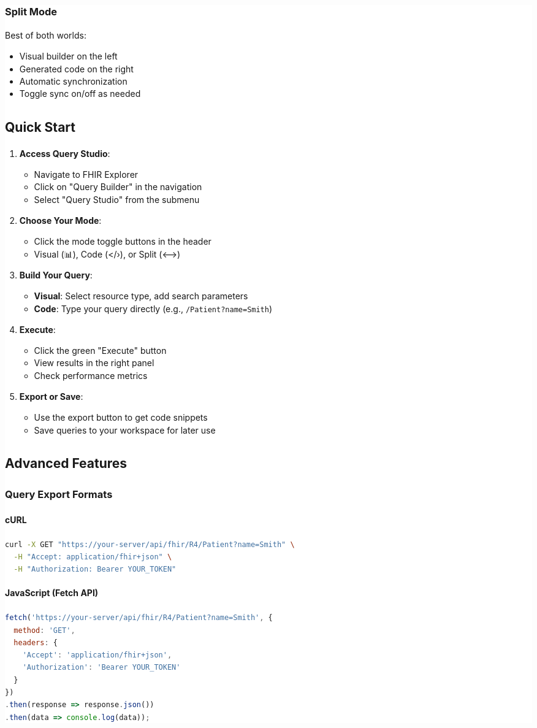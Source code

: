 ### Split Mode
Best of both worlds:
- Visual builder on the left
- Generated code on the right
- Automatic synchronization
- Toggle sync on/off as needed

## Quick Start

1. **Access Query Studio**:
   - Navigate to FHIR Explorer
   - Click on "Query Builder" in the navigation
   - Select "Query Studio" from the submenu

2. **Choose Your Mode**:
   - Click the mode toggle buttons in the header
   - Visual (📊), Code (</›), or Split (⟷)

3. **Build Your Query**:
   - **Visual**: Select resource type, add search parameters
   - **Code**: Type your query directly (e.g., `/Patient?name=Smith`)

4. **Execute**:
   - Click the green "Execute" button
   - View results in the right panel
   - Check performance metrics

5. **Export or Save**:
   - Use the export button to get code snippets
   - Save queries to your workspace for later use

## Advanced Features

### Query Export Formats

#### cURL
```bash
curl -X GET "https://your-server/api/fhir/R4/Patient?name=Smith" \
  -H "Accept: application/fhir+json" \
  -H "Authorization: Bearer YOUR_TOKEN"
```

#### JavaScript (Fetch API)
```javascript
fetch('https://your-server/api/fhir/R4/Patient?name=Smith', {
  method: 'GET',
  headers: {
    'Accept': 'application/fhir+json',
    'Authorization': 'Bearer YOUR_TOKEN'
  }
})
.then(response => response.json())
.then(data => console.log(data));
```
